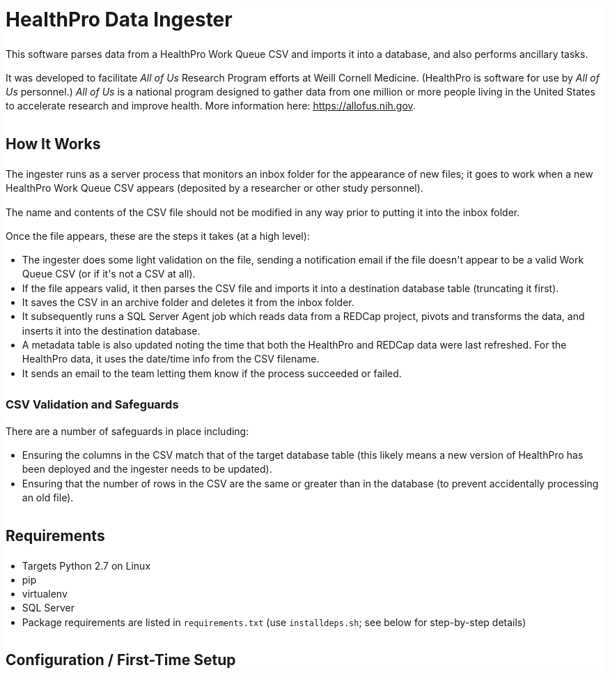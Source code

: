 # HealthPro Data Ingester

This software parses data from a HealthPro Work Queue CSV and imports it into a database, and also performs ancillary tasks.

It was developed to facilitate _All of Us_ Research Program efforts at Weill Cornell Medicine. (HealthPro is software for use by _All of Us_ personnel.) _All of Us_ is a national program designed to gather data from one million or more people living in the United States to accelerate research and improve health. More information here: https://allofus.nih.gov.

## How It Works

The ingester runs as a server process that monitors an inbox folder for the appearance of new files; it goes to work when a new HealthPro Work Queue CSV appears (deposited by a researcher or other study personnel).

The name and contents of the CSV file should not be modified in any way prior to putting it into the inbox folder.

Once the file appears, these are the steps it takes (at a high level):

* The ingester does some light validation on the file, sending a notification email if the file doesn't appear to be a valid Work Queue CSV (or if it's not a CSV at all).
* If the file appears valid, it then parses the CSV file and imports it into a destination database table (truncating it first).
* It saves the CSV in an archive folder and deletes it from the inbox folder.
* It subsequently runs a SQL Server Agent job which reads data from a REDCap project, pivots and transforms the data, and inserts it into the destination database.
* A metadata table is also updated noting the time that both the HealthPro and REDCap data were last refreshed. For the HealthPro data, it uses the date/time info from the CSV filename.
* It sends an email to the team letting them know if the process succeeded or failed.

### CSV Validation and Safeguards

There are a number of safeguards in place including:

* Ensuring the columns in the CSV match that of the target database table (this likely means a new version of HealthPro has been deployed and the ingester needs to be updated).
* Ensuring that the number of rows in the CSV are the same or greater than in the database (to prevent accidentally processing an old file).

## Requirements
* Targets Python 2.7 on Linux
* pip
* virtualenv
* SQL Server
* Package requirements are listed in `requirements.txt` (use `installdeps.sh`; see below for step-by-step details)

## Configuration / First-Time Setup
